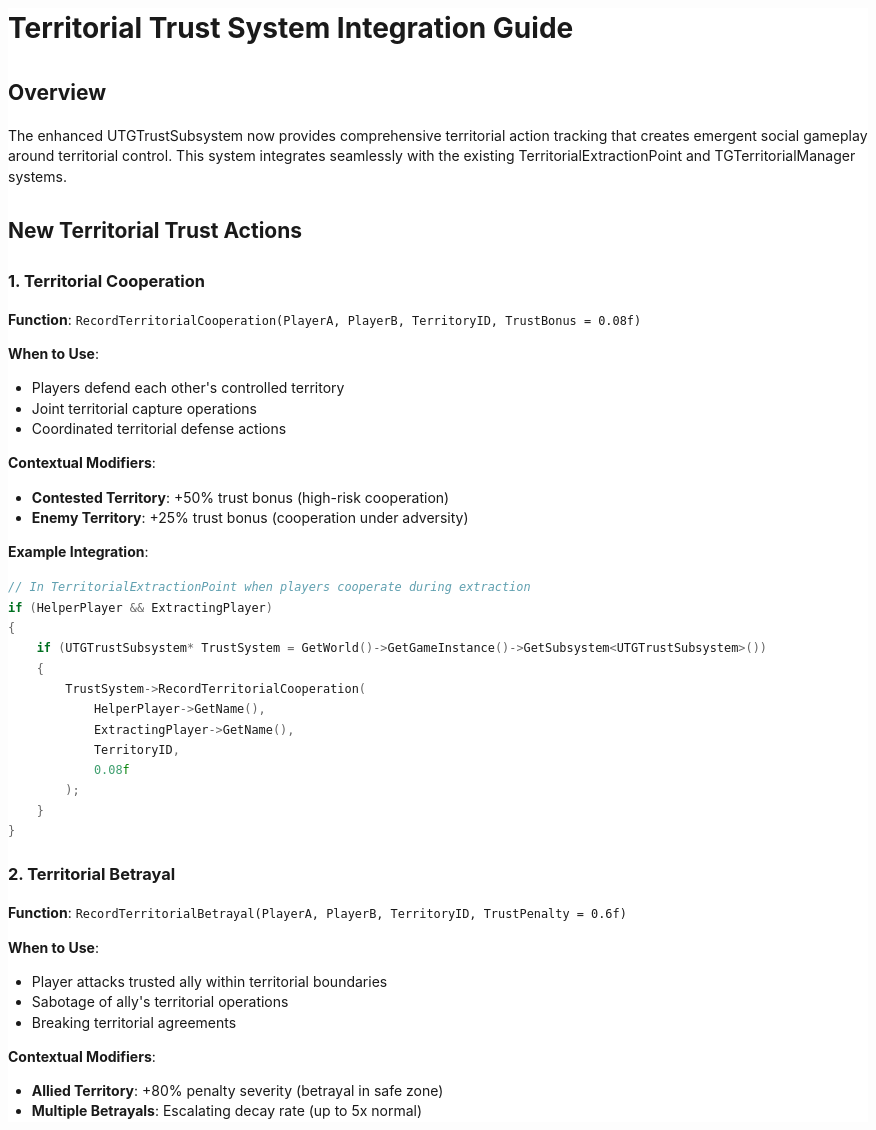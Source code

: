 # Territorial Trust System Integration Guide

## Overview

The enhanced UTGTrustSubsystem now provides comprehensive territorial action tracking that creates emergent social gameplay around territorial control. This system integrates seamlessly with the existing TerritorialExtractionPoint and TGTerritorialManager systems.

## New Territorial Trust Actions

### 1. Territorial Cooperation
**Function**: `RecordTerritorialCooperation(PlayerA, PlayerB, TerritoryID, TrustBonus = 0.08f)`

**When to Use**:
- Players defend each other's controlled territory
- Joint territorial capture operations
- Coordinated territorial defense actions

**Contextual Modifiers**:
- **Contested Territory**: +50% trust bonus (high-risk cooperation)
- **Enemy Territory**: +25% trust bonus (cooperation under adversity)

**Example Integration**:
```cpp
// In TerritorialExtractionPoint when players cooperate during extraction
if (HelperPlayer && ExtractingPlayer)
{
    if (UTGTrustSubsystem* TrustSystem = GetWorld()->GetGameInstance()->GetSubsystem<UTGTrustSubsystem>())
    {
        TrustSystem->RecordTerritorialCooperation(
            HelperPlayer->GetName(), 
            ExtractingPlayer->GetName(), 
            TerritoryID, 
            0.08f
        );
    }
}
```

### 2. Territorial Betrayal
**Function**: `RecordTerritorialBetrayal(PlayerA, PlayerB, TerritoryID, TrustPenalty = 0.6f)`

**When to Use**:
- Player attacks trusted ally within territorial boundaries
- Sabotage of ally's territorial operations
- Breaking territorial agreements

**Contextual Modifiers**:
- **Allied Territory**: +80% penalty severity (betrayal in safe zone)
- **Multiple Betrayals**: Escalating decay rate (up to 5x normal)
